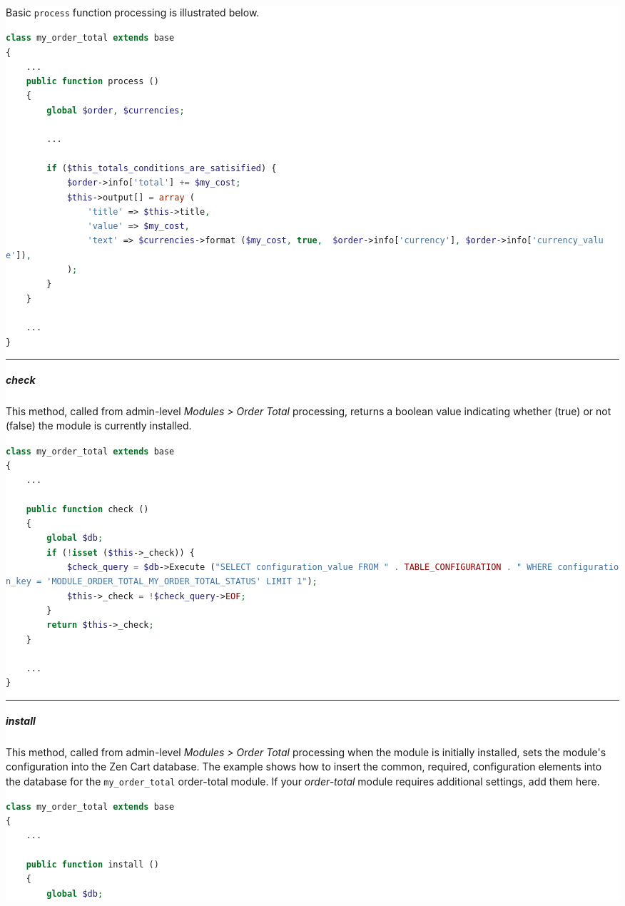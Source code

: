 Basic `process` function processing is illustrated below.

```php
class my_order_total extends base
{
    ...
    public function process ()
    {
        global $order, $currencies;

        ...

        if ($this_totals_conditions_are_satisified) {
            $order->info['total'] += $my_cost;
            $this->output[] = array (
                'title' => $this->title,
                'value' => $my_cost,
                'text' => $currencies->format ($my_cost, true,  $order->info['currency'], $order->info['currency_value']),
            );
        }
    }

    ...
}
```
-------
##### check
This method, called from admin-level *Modules > Order Total* processing, returns a boolean value indicating whether (true) or not (false) the module is currently installed.
```php
class my_order_total extends base
{
    ...

    public function check ()
    {
        global $db;
        if (!isset ($this->_check)) {
            $check_query = $db->Execute ("SELECT configuration_value FROM " . TABLE_CONFIGURATION . " WHERE configuration_key = 'MODULE_ORDER_TOTAL_MY_ORDER_TOTAL_STATUS' LIMIT 1");
            $this->_check = !$check_query->EOF;
        }
        return $this->_check;
    }

    ...
}
```
-------
##### install
This method, called from admin-level *Modules > Order Total* processing when the module is initially installed, sets the module's configuration into the Zen Cart database.  The example shows how to insert the common, required, configuration elements into the database for the `my_order_total` order-total module.  If your *order-total* module requires additional settings, add them here.
```php
class my_order_total extends base
{
    ...

    public function install () 
    {
        global $db;

```